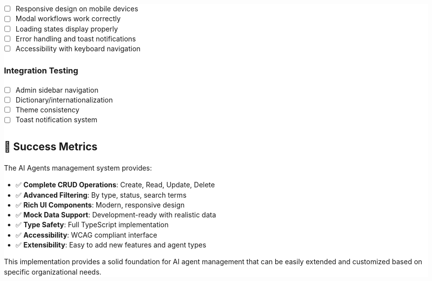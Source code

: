 - [ ] Responsive design on mobile devices
- [ ] Modal workflows work correctly
- [ ] Loading states display properly
- [ ] Error handling and toast notifications
- [ ] Accessibility with keyboard navigation

### Integration Testing

- [ ] Admin sidebar navigation
- [ ] Dictionary/internationalization
- [ ] Theme consistency
- [ ] Toast notification system

## 🎯 Success Metrics

The AI Agents management system provides:

- ✅ **Complete CRUD Operations**: Create, Read, Update, Delete
- ✅ **Advanced Filtering**: By type, status, search terms
- ✅ **Rich UI Components**: Modern, responsive design
- ✅ **Mock Data Support**: Development-ready with realistic data
- ✅ **Type Safety**: Full TypeScript implementation
- ✅ **Accessibility**: WCAG compliant interface
- ✅ **Extensibility**: Easy to add new features and agent types

This implementation provides a solid foundation for AI agent management that can be easily extended and customized based on specific organizational needs.
